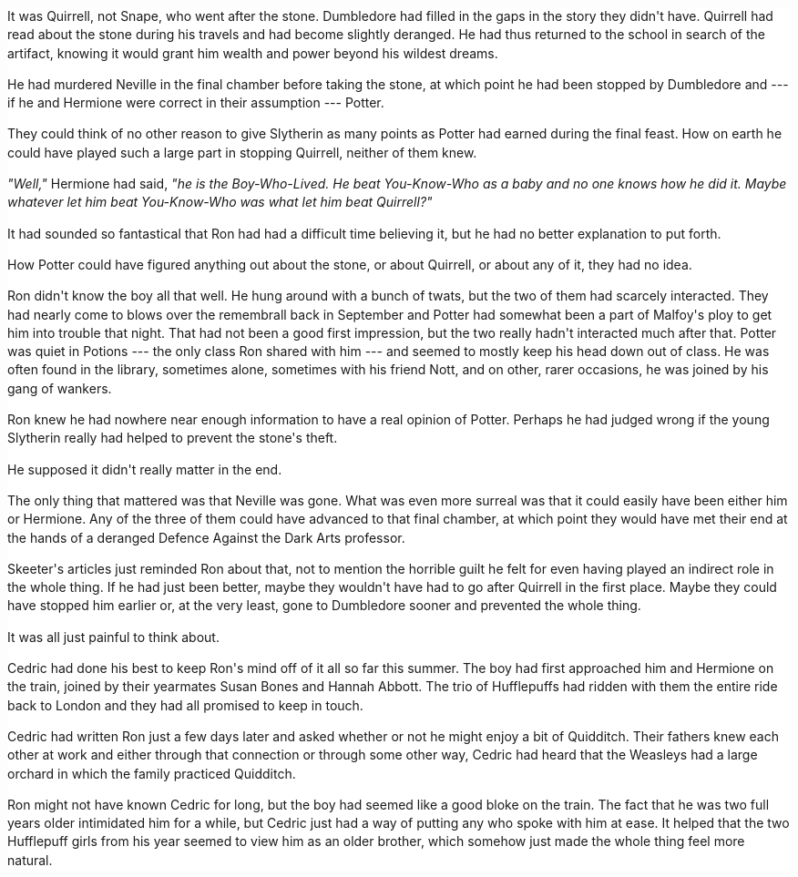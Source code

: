 It was Quirrell, not Snape, who went after the stone. Dumbledore had filled in the gaps in the story they didn't have. Quirrell had read about the stone during his travels and had become slightly deranged. He had thus returned to the school in search of the artifact, knowing it would grant him wealth and power beyond his wildest dreams.

He had murdered Neville in the final chamber before taking the stone, at which point he had been stopped by Dumbledore and --- if he and Hermione were correct in their assumption --- Potter.

They could think of no other reason to give Slytherin as many points as Potter had earned during the final feast. How on earth he could have played such a large part in stopping Quirrell, neither of them knew.

*"Well,"* Hermione had said, *"he is the Boy-Who-Lived. He beat You-Know-Who as a* *baby and no one knows how he did it. Maybe whatever let him beat You-Know-Who was what let him beat Quirrell?"*

It had sounded so fantastical that Ron had had a difficult time believing it, but he had no better explanation to put forth.

How Potter could have figured anything out about the stone, or about Quirrell, or about any of it, they had no idea.

Ron didn't know the boy all that well. He hung around with a bunch of twats, but the two of them had scarcely interacted. They had nearly come to blows over the remembrall back in September and Potter had somewhat been a part of Malfoy's ploy to get him into trouble that night. That had not been a good first impression, but the two really hadn't interacted much after that. Potter was quiet in Potions --- the only class Ron shared with him --- and seemed to mostly keep his head down out of class. He was often found in the library, sometimes alone, sometimes with his friend Nott, and on other, rarer occasions, he was joined by his gang of wankers.

Ron knew he had nowhere near enough information to have a real opinion of Potter. Perhaps he had judged wrong if the young Slytherin really had helped to prevent the stone's theft.

He supposed it didn't really matter in the end.

The only thing that mattered was that Neville was gone. What was even more surreal was that it could easily have been either him or Hermione. Any of the three of them could have advanced to that final chamber, at which point they would have met their end at the hands of a deranged Defence Against the Dark Arts professor.

Skeeter's articles just reminded Ron about that, not to mention the horrible guilt he felt for even having played an indirect role in the whole thing. If he had just been better, maybe they wouldn't have had to go after Quirrell in the first place. Maybe they could have stopped him earlier or, at the very least, gone to Dumbledore sooner and prevented the whole thing.

It was all just painful to think about.

Cedric had done his best to keep Ron's mind off of it all so far this summer. The boy had first approached him and Hermione on the train, joined by their yearmates Susan Bones and Hannah Abbott. The trio of Hufflepuffs had ridden with them the entire ride back to London and they had all promised to keep in touch.

Cedric had written Ron just a few days later and asked whether or not he might enjoy a bit of Quidditch. Their fathers knew each other at work and either through that connection or through some other way, Cedric had heard that the Weasleys had a large orchard in which the family practiced Quidditch.

Ron might not have known Cedric for long, but the boy had seemed like a good bloke on the train. The fact that he was two full years older intimidated him for a while, but Cedric just had a way of putting any who spoke with him at ease. It helped that the two Hufflepuff girls from his year seemed to view him as an older brother, which somehow just made the whole thing feel more natural.
